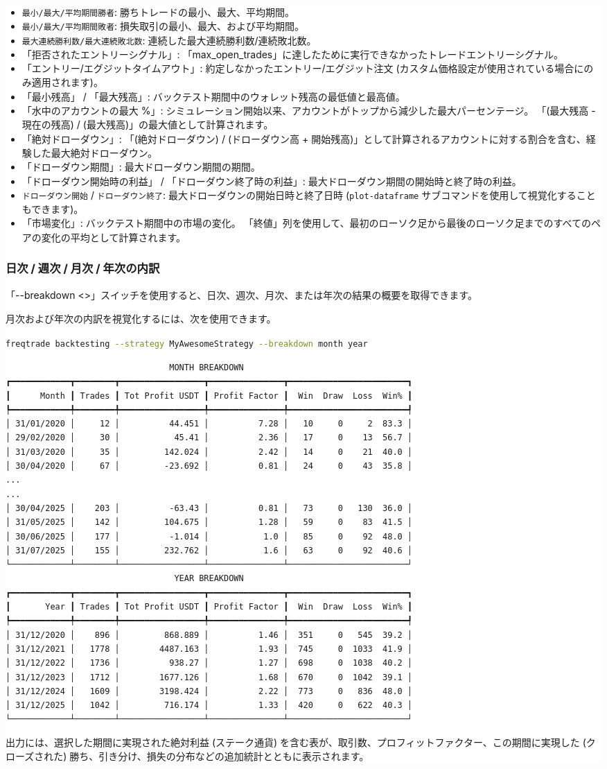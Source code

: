 - `最小/最大/平均期間勝者`: 勝ちトレードの最小、最大、平均期間。
- `最小/最大/平均期間敗者`: 損失取引の最小、最大、および平均期間。
- `最大連続勝利数/最大連続敗北数`: 連続した最大連続勝利数/連続敗北数。
- 「拒否されたエントリーシグナル」: 「max_open_trades」に達したために実行できなかったトレードエントリーシグナル。
- 「エントリー/エグジットタイムアウト」: 約定しなかったエントリー/エグジット注文 (カスタム価格設定が使用されている場合にのみ適用されます)。
- 「最小残高」 / 「最大残高」: バックテスト期間中のウォレット残高の最低値と最高値。
- 「水中のアカウントの最大 %」: シミュレーション開始以来、アカウントがトップから減少した最大パーセンテージ。 「(最大残高 - 現在の残高) / (最大残高)」の最大値として計算されます。
- 「絶対ドローダウン」: 「(絶対ドローダウン) / (ドローダウン高 + 開始残高)」として計算されるアカウントに対する割合を含む、経験した最大絶対ドローダウン。
- 「ドローダウン期間」: 最大ドローダウン期間の期間。
- 「ドローダウン開始時の利益」 / 「ドローダウン終了時の利益」: 最大ドローダウン期間の開始時と終了時の利益。
- `ドローダウン開始` / `ドローダウン終了`: 最大ドローダウンの開始日時と終了日時 (`plot-dataframe` サブコマンドを使用して視覚化することもできます)。
- 「市場変化」: バックテスト期間中の市場の変化。 「終値」列を使用して、最初のローソク足から最後のローソク足までのすべてのペアの変化の平均として計算されます。

### 日次 / 週次 / 月次 / 年次の内訳

「--breakdown <>」スイッチを使用すると、日次、週次、月次、または年次の結果の概要を取得できます。

月次および年次の内訳を視覚化するには、次を使用できます。
``` bash
freqtrade backtesting --strategy MyAwesomeStrategy --breakdown month year
```

``` output
                                 MONTH BREAKDOWN
┏━━━━━━━━━━━━┳━━━━━━━━┳━━━━━━━━━━━━━━━━━┳━━━━━━━━━━━━━━━┳━━━━━━━━━━━━━━━━━━━━━━━━┓
┃      Month ┃ Trades ┃ Tot Profit USDT ┃ Profit Factor ┃  Win  Draw  Loss  Win% ┃
┡━━━━━━━━━━━━╇━━━━━━━━╇━━━━━━━━━━━━━━━━━╇━━━━━━━━━━━━━━━╇━━━━━━━━━━━━━━━━━━━━━━━━┩
│ 31/01/2020 │     12 │          44.451 │          7.28 │   10     0     2  83.3 │
│ 29/02/2020 │     30 │           45.41 │          2.36 │   17     0    13  56.7 │
│ 31/03/2020 │     35 │         142.024 │          2.42 │   14     0    21  40.0 │
│ 30/04/2020 │     67 │         -23.692 │          0.81 │   24     0    43  35.8 │
...
...
│ 30/04/2025 │    203 │          -63.43 │          0.81 │   73     0   130  36.0 │
│ 31/05/2025 │    142 │         104.675 │          1.28 │   59     0    83  41.5 │
│ 30/06/2025 │    177 │          -1.014 │           1.0 │   85     0    92  48.0 │
│ 31/07/2025 │    155 │         232.762 │           1.6 │   63     0    92  40.6 │
└────────────┴────────┴─────────────────┴───────────────┴────────────────────────┘
                                  YEAR BREAKDOWN
┏━━━━━━━━━━━━┳━━━━━━━━┳━━━━━━━━━━━━━━━━━┳━━━━━━━━━━━━━━━┳━━━━━━━━━━━━━━━━━━━━━━━━┓
┃       Year ┃ Trades ┃ Tot Profit USDT ┃ Profit Factor ┃  Win  Draw  Loss  Win% ┃
┡━━━━━━━━━━━━╇━━━━━━━━╇━━━━━━━━━━━━━━━━━╇━━━━━━━━━━━━━━━╇━━━━━━━━━━━━━━━━━━━━━━━━┩
│ 31/12/2020 │    896 │         868.889 │          1.46 │  351     0   545  39.2 │
│ 31/12/2021 │   1778 │        4487.163 │          1.93 │  745     0  1033  41.9 │
│ 31/12/2022 │   1736 │          938.27 │          1.27 │  698     0  1038  40.2 │
│ 31/12/2023 │   1712 │        1677.126 │          1.68 │  670     0  1042  39.1 │
│ 31/12/2024 │   1609 │        3198.424 │          2.22 │  773     0   836  48.0 │
│ 31/12/2025 │   1042 │         716.174 │          1.33 │  420     0   622  40.3 │
└────────────┴────────┴─────────────────┴───────────────┴────────────────────────┘
```
出力には、選択した期間に実現された絶対利益 (ステーク通貨) を含む表が、取引数、プロフィットファクター、この期間に実現した (クローズされた) 勝ち、引き分け、損失の分布などの追加統計とともに表示されます。
